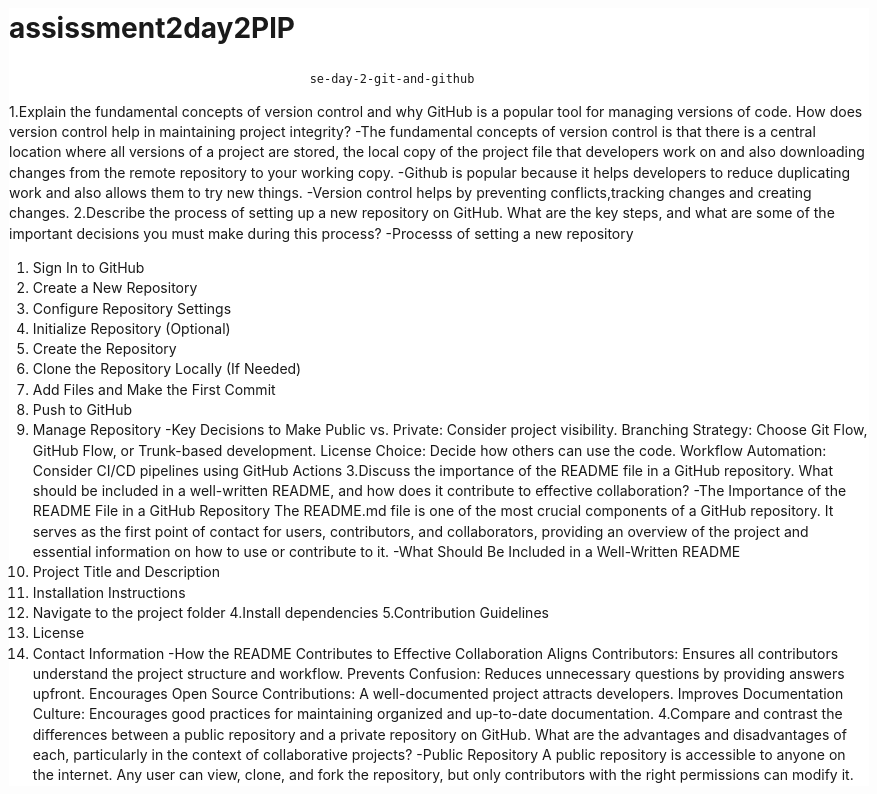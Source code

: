 # assissment2day2PlP 
                                              se-day-2-git-and-github
                                              
1.Explain the fundamental concepts of version control and why GitHub is a popular tool for managing versions of code. How does version control help in maintaining project integrity?
-The fundamental concepts of version control is that there is a central location where all versions of a project are stored, the local copy of the project file that developers work on and also 
downloading changes from the remote repository to your working copy.
-Github is popular because it helps developers to reduce duplicating work and also allows them to try new things.
-Version control helps by preventing conflicts,tracking changes and creating changes.
2.Describe the process of setting up a new repository on GitHub. What are the key steps, and what are some of the important decisions you must make during this process?
-Processs of setting a new repository
1. Sign In to GitHub
2. Create a New Repository
3. Configure Repository Settings
4. Initialize Repository (Optional)
5. Create the Repository
6. Clone the Repository Locally (If Needed)
7. Add Files and Make the First Commit  
8. Push to GitHub
9. Manage Repository
-Key Decisions to Make
Public vs. Private: Consider project visibility.
Branching Strategy: Choose Git Flow, GitHub Flow, or Trunk-based development.
License Choice: Decide how others can use the code.
Workflow Automation: Consider CI/CD pipelines using GitHub Actions
3.Discuss the importance of the README file in a GitHub repository. What should be included in a well-written README, and how does it contribute to effective collaboration?
-The Importance of the README File in a GitHub Repository
The README.md file is one of the most crucial components of a GitHub repository. It serves as the first point of contact for users, contributors, and collaborators, providing an overview of the project and essential information on how to use or contribute to it.
-What Should Be Included in a Well-Written README
1. Project Title and Description
2. Installation Instructions
3. Navigate to the project folder
4.Install dependencies
5.Contribution Guidelines
6. License
7. Contact Information
-How the README Contributes to Effective Collaboration
Aligns Contributors: Ensures all contributors understand the project structure and workflow.
Prevents Confusion: Reduces unnecessary questions by providing answers upfront.
Encourages Open Source Contributions: A well-documented project attracts developers.
Improves Documentation Culture: Encourages good practices for maintaining organized and up-to-date documentation.
4.Compare and contrast the differences between a public repository and a private repository on GitHub. What are the advantages and disadvantages of each, particularly in the context of collaborative projects?
-Public Repository
A public repository is accessible to anyone on the internet. Any user can view, clone, and fork the repository, but only contributors with the right permissions can modify it.
